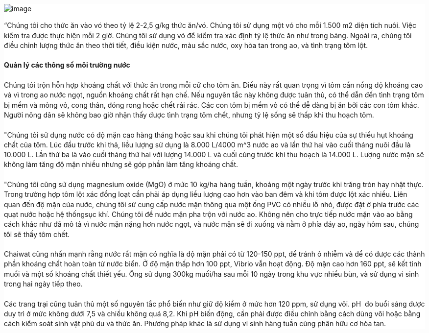 <p><span style="font-size:14px"><img alt="image" src="http://68.media.tumblr.com/f21422e350b20631a079b697f802d8ad/tumblr_inline_nsi352wTFV1txo3bl_1280.jpg" /></span></p>

<p><span style="font-size:14px">&ldquo;Ch&uacute;ng t&ocirc;i cho thức ăn v&agrave;o v&oacute; theo tỷ lệ 2-2,5 g/kg thức ăn/v&oacute;. Ch&uacute;ng t&ocirc;i sử dụng một v&oacute; cho mỗi 1.500 m2 diện t&iacute;ch nu&ocirc;i. Việc kiểm tra được thực hiện mỗi 2 giờ. Ch&uacute;ng t&ocirc;i sử dụng v&oacute; để kiểm tra x&aacute;c định tỷ lệ thức ăn như trong bảng. Ngo&agrave;i ra, ch&uacute;ng t&ocirc;i điều chỉnh lượng thức ăn theo thời tiết, điều kiện nước, m&agrave;u sắc nước, oxy h&ograve;a tan trong ao, v&agrave; t&igrave;nh trạng t&ocirc;m lột.<br />
<br />
<strong>Quản l&yacute; c&aacute;c th&ocirc;ng số m&ocirc;i trường nước</strong><br />
<br />
Ch&uacute;ng t&ocirc;i trộn hỗn hợp kho&aacute;ng chất với thức ăn trong mỗi cữ cho t&ocirc;m ăn. Điều n&agrave;y rất quan trọng v&igrave; t&ocirc;m cần nồng độ kho&aacute;ng cao v&agrave; v&igrave; trong ao nước ngọt, nguồn kho&aacute;ng chất rất hạn chế. Nếu nguy&ecirc;n tắc n&agrave;y kh&ocirc;ng được tu&acirc;n thủ, c&oacute; thể dẫn đến t&igrave;nh trạng t&ocirc;m bị mềm v&agrave; mỏng vỏ, cong th&acirc;n, đ&oacute;ng rong hoặc chết rải r&aacute;c. C&aacute;c con t&ocirc;m bị mềm vỏ c&oacute; thể dễ d&agrave;ng bị ăn bởi c&aacute;c con t&ocirc;m kh&aacute;c. Người n&ocirc;ng d&acirc;n sẽ kh&ocirc;ng bao giờ nhận thấy được t&igrave;nh trạng t&ocirc;m chết, nhưng tỷ lệ sống sẽ thấp khi thu hoạch t&ocirc;m.<br />
<br />
&quot;Ch&uacute;ng t&ocirc;i sử dụng nước c&oacute; độ mặn cao h&agrave;ng th&aacute;ng hoặc sau khi ch&uacute;ng t&ocirc;i ph&aacute;t hiện một số dấu hiệu của sự thiếu hụt kho&aacute;ng chất của t&ocirc;m. L&uacute;c đầu trước khi thả, liều lượng sử dụng l&agrave; 8.000 L/4000 m^3 nước ao v&agrave; lần thứ hai v&agrave;o cuối th&aacute;ng nu&ocirc;i đầu l&agrave; 10.000 L. Lần thứ ba l&agrave; v&agrave;o cuối th&aacute;ng thứ hai với lượng 14.000 L v&agrave; cuối c&ugrave;ng trước khi thu hoạch l&agrave; 14.000 L. Lượng nước mặn sẽ kh&ocirc;ng l&agrave;m tăng độ mặn nhiều nhưng sẽ g&oacute;p phần l&agrave;m tăng kho&aacute;ng chất.<br />
<br />
&quot;Ch&uacute;ng t&ocirc;i cũng sử dụng magnesium oxide (MgO) ở mức 10 kg/ha h&agrave;ng tuần, khoảng một ng&agrave;y trước khi trăng tr&ograve;n hay nhật thực. Trong trường hợp t&ocirc;m lột x&aacute;c đồng loạt cần phải &aacute;p dụng liều lượng cao hơn v&agrave;o ban đ&ecirc;m v&agrave; khi t&ocirc;m được lột x&aacute;c nhiều. Li&ecirc;n quan đến độ mặn của nước, ch&uacute;ng t&ocirc;i sử cung cấp nước mặn th&ocirc;ng qua một ống PVC c&oacute; nhiều lỗ nhỏ, được đặt ở ph&iacute;a trước c&aacute;c quạt nước hoặc hệ thốngsục kh&iacute;. Ch&uacute;ng t&ocirc;i để nước mặn pha trộn với nước ao. Kh&ocirc;ng n&ecirc;n cho trực tiếp nước mặn v&agrave;o ao bằng c&aacute;ch kh&aacute;c như đ&atilde; m&ocirc; tả v&igrave; nước mặn nặng hơn nước ngọt, v&agrave; nước mặn sẽ đi xuống v&agrave; nằm ở ph&iacute;a đ&aacute;y ao, ng&agrave;y h&ocirc;m sau, ch&uacute;ng t&ocirc;i sẽ thấy t&ocirc;m chết.<br />
<br />
Chaiwat cũng nhấn mạnh rằng nước rất mặn c&oacute; nghĩa l&agrave; độ mặn phải c&oacute; từ 120-150 ppt, để tr&aacute;nh &ocirc; nhiễm v&agrave; để c&oacute; được c&aacute;c th&agrave;nh phần kho&aacute;ng chất ho&agrave;n to&agrave;n từ nước biển. Ở độ mặn thấp hơn 100 ppt, Vibrio vẫn hoạt động. Độ mặn cao hơn 160 ppt, sẽ kết tinh muối v&agrave; một số kho&aacute;ng chất thiết yếu. &Ocirc;ng sử dụng 300kg muối/ha sau mỗi 10 ng&agrave;y trong khu vực nhiều b&ugrave;n, v&agrave; sử dụng vi sinh trong hai ng&agrave;y tiếp theo.<br />
<br />
C&aacute;c trang trại cũng tu&acirc;n thủ một số nguy&ecirc;n tắc phổ biến như giữ độ kiềm ở mức hơn 120 ppm, sử dụng v&ocirc;i. pH &nbsp;đo buổi s&aacute;ng được duy tr&igrave; ở mức kh&ocirc;ng dưới 7,5 v&agrave; chiều kh&ocirc;ng qu&aacute; 8,2. Khi pH biến động, cần phải được điều chỉnh bằng c&aacute;ch d&ugrave;ng v&ocirc;i hoặc bằng c&aacute;ch kiểm so&aacute;t sinh vật ph&ugrave; du v&agrave; thức ăn. Phương ph&aacute;p kh&aacute;c l&agrave; sử dụng vi sinh h&agrave;ng tuần c&ugrave;ng ph&acirc;n hữu cơ h&ograve;a tan.</span></p>
